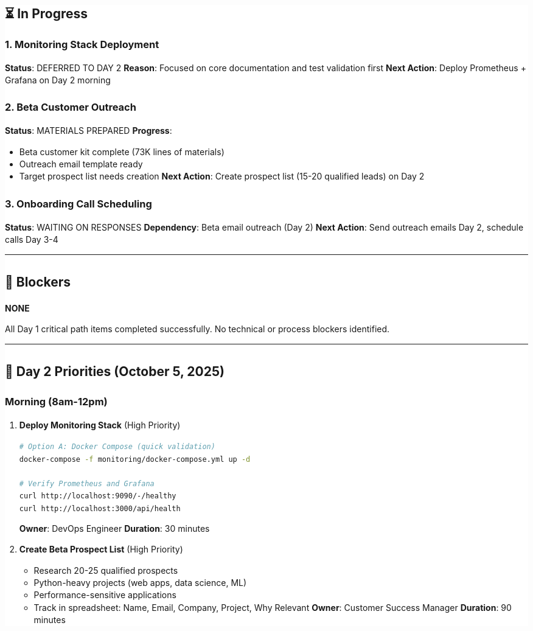 ## ⏳ In Progress

### 1. Monitoring Stack Deployment
**Status**: DEFERRED TO DAY 2
**Reason**: Focused on core documentation and test validation first
**Next Action**: Deploy Prometheus + Grafana on Day 2 morning

### 2. Beta Customer Outreach
**Status**: MATERIALS PREPARED
**Progress**:
- Beta customer kit complete (73K lines of materials)
- Outreach email template ready
- Target prospect list needs creation
**Next Action**: Create prospect list (15-20 qualified leads) on Day 2

### 3. Onboarding Call Scheduling
**Status**: WAITING ON RESPONSES
**Dependency**: Beta email outreach (Day 2)
**Next Action**: Send outreach emails Day 2, schedule calls Day 3-4

---

## 🚫 Blockers

**NONE**

All Day 1 critical path items completed successfully. No technical or process blockers identified.

---

## 📅 Day 2 Priorities (October 5, 2025)

### Morning (8am-12pm)

1. **Deploy Monitoring Stack** (High Priority)
   ```bash
   # Option A: Docker Compose (quick validation)
   docker-compose -f monitoring/docker-compose.yml up -d

   # Verify Prometheus and Grafana
   curl http://localhost:9090/-/healthy
   curl http://localhost:3000/api/health
   ```
   **Owner**: DevOps Engineer
   **Duration**: 30 minutes

2. **Create Beta Prospect List** (High Priority)
   - Research 20-25 qualified prospects
   - Python-heavy projects (web apps, data science, ML)
   - Performance-sensitive applications
   - Track in spreadsheet: Name, Email, Company, Project, Why Relevant
   **Owner**: Customer Success Manager
   **Duration**: 90 minutes
